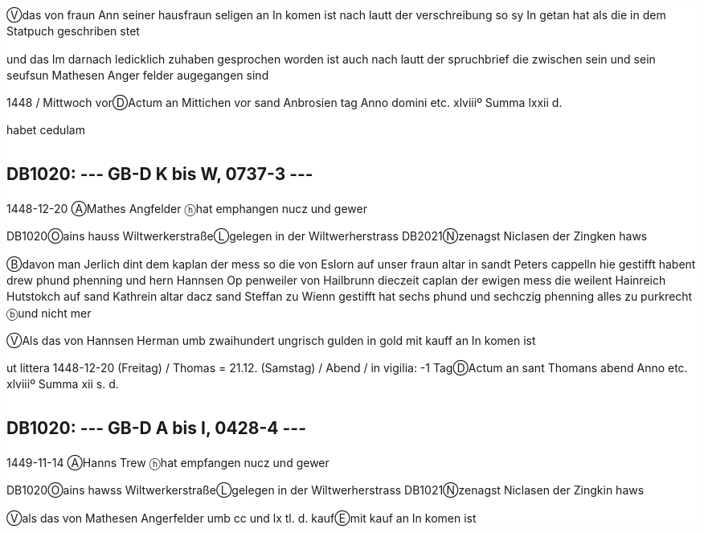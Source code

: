 Ⓥdas von fraun Ann seiner hausfraun seligen 
an In komen ist 
nach lautt der verschreibung so sy In getan hat als die in dem Statpuch geschriben stet 

und das Im darnach ledicklich zuhaben gesprochen worden ist 
auch nach lautt der spruchbrief die zwischen sein und sein seufsun Mathesen Anger felder augegangen sind 

1448 / Mittwoch vorⒹActum an Mittichen vor sand Anbrosien tag Anno domini etc. xlviiiº
Summa lxxii d. 

habet cedulam


## DB1020: --- GB-D K bis W, 0737-3 ---

1448-12-20
ⒶMathes Angfelder 
ⓗhat emphangen nucz und gewer 

DB1020Ⓞains hauss 
WiltwerkerstraßeⓁgelegen in der Wiltwerherstrass 
DB2021Ⓝzenagst Niclasen der Zingken haws

Ⓑdavon man Jerlich dint dem kaplan der mess so die von Eslorn auf unser fraun altar in sandt Peters cappelln hie gestifft habent drew phund phenning 
und hern Hannsen Op penweiler von Hailbrunn dieczeit caplan der ewigen mess die weilent Hainreich Hutstokch auf sand Kathrein altar dacz sand Steffan zu Wienn gestifft hat sechs phund und sechczig phenning 
alles zu purkrecht 
ⓑund nicht mer 

ⓋAls das von Hannsen Herman 
umb zwaihundert ungrisch gulden in gold 
mit kauff an In komen ist 

ut littera 
1448-12-20 (Freitag) / Thomas = 21.12. (Samstag) / Abend / in vigilia: -1 TagⒹActum an sant Thomans abend Anno etc. xlviiiº
Summa xii s. d.


## DB1020: --- GB-D A bis I, 0428-4 ---

1449-11-14
ⒶHanns Trew 
ⓗhat empfangen nucz und gewer 

DB1020Ⓞains hawss 
WiltwerkerstraßeⓁgelegen in der Wiltwerherstrass 
DB1021Ⓝzenagst Niclasen der Zingkin haws 

Ⓥals das von Mathesen Angerfelder 
umb cc und lx tl. d. 
kaufⒺmit kauf an In komen ist 
